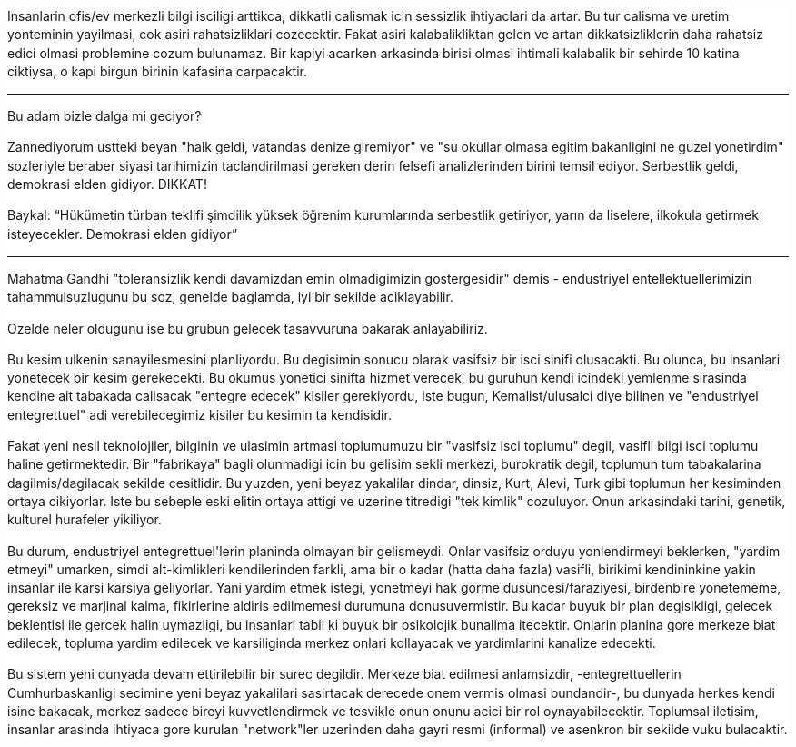 Insanlarin ofis/ev merkezli bilgi isciligi arttikca, dikkatli calismak
icin sessizlik ihtiyaclari da artar. Bu tur calisma ve uretim
yonteminin yayilmasi, cok asiri rahatsizliklari cozecektir. Fakat
asiri kalabalikliktan gelen ve artan dikkatsizliklerin daha rahatsiz
edici olmasi problemine cozum bulunamaz. Bir kapiyi acarken arkasinda
birisi olmasi ihtimali kalabalik bir sehirde 10 katina ciktiysa, o
kapi birgun birinin kafasina carpacaktir.

---

Bu adam bizle dalga mi geciyor?

Zannediyorum ustteki beyan "halk geldi, vatandas denize giremiyor" ve
"su okullar olmasa egitim bakanligini ne guzel yonetirdim" sozleriyle
beraber siyasi tarihimizin taclandirilmasi gereken derin felsefi
analizlerinden birini temsil ediyor. Serbestlik geldi, demokrasi elden
gidiyor. DIKKAT!

Baykal: “Hükümetin türban teklifi şimdilik yüksek öğrenim kurumlarında
serbestlik getiriyor, yarın da liselere, ilkokula getirmek
isteyecekler. Demokrasi elden gidiyor” 

---

Mahatma Gandhi "toleransizlik kendi davamizdan emin olmadigimizin gostergesidir" demis - endustriyel entellektuellerimizin tahammulsuzlugunu bu soz, genelde baglamda, iyi bir sekilde aciklayabilir.

Ozelde neler oldugunu ise bu grubun gelecek tasavvuruna bakarak anlayabiliriz.

Bu kesim ulkenin sanayilesmesini planliyordu. Bu degisimin sonucu olarak vasifsiz bir isci sinifi olusacakti. Bu olunca, bu insanlari yonetecek bir kesim gerekecekti. Bu okumus yonetici sinifta hizmet verecek, bu guruhun kendi icindeki yemlenme sirasinda kendine ait tabakada calisacak "entegre edecek" kisiler gerekiyordu, iste bugun, Kemalist/ulusalci diye bilinen ve "endustriyel entegrettuel" adi verebilecegimiz kisiler bu kesimin ta kendisidir.

Fakat yeni nesil teknolojiler, bilginin ve ulasimin artmasi toplumumuzu bir "vasifsiz isci toplumu" degil, vasifli bilgi isci toplumu haline getirmektedir. Bir "fabrikaya" bagli olunmadigi icin bu gelisim sekli merkezi, burokratik degil, toplumun tum tabakalarina dagilmis/dagilacak sekilde cesitlidir. Bu yuzden, yeni beyaz yakalilar dindar, dinsiz, Kurt, Alevi, Turk gibi toplumun her kesiminden ortaya cikiyorlar. Iste bu sebeple eski elitin ortaya attigi ve uzerine titredigi "tek kimlik" cozuluyor. Onun arkasindaki tarihi, genetik, kulturel hurafeler yikiliyor.

Bu durum, endustriyel entegrettuel'lerin planinda olmayan bir gelismeydi. Onlar vasifsiz orduyu yonlendirmeyi beklerken, "yardim etmeyi" umarken, simdi alt-kimlikleri kendilerinden farkli, ama bir o kadar (hatta daha fazla) vasifli, birikimi kendininkine yakin insanlar ile karsi karsiya geliyorlar. Yani yardim etmek istegi, yonetmeyi hak gorme dusuncesi/faraziyesi, birdenbire yonetememe, gereksiz ve marjinal kalma, fikirlerine aldiris edilmemesi durumuna donusuvermistir. Bu kadar buyuk bir plan degisikligi, gelecek beklentisi ile gercek halin uymazligi, bu insanlari tabii ki buyuk bir psikolojik bunalima itecektir. Onlarin planina gore merkeze biat edilecek, topluma yardim edilecek ve karsiliginda merkez onlari kollayacak ve yardimlarini kanalize edecekti.

Bu sistem yeni dunyada devam ettirilebilir bir surec degildir. Merkeze biat edilmesi anlamsizdir, -entegrettuellerin Cumhurbaskanligi secimine yeni beyaz yakalilari sasirtacak derecede onem vermis olmasi bundandir-, bu dunyada herkes kendi isine bakacak, merkez sadece bireyi kuvvetlendirmek ve tesvikle onun onunu acici bir rol oynayabilecektir. Toplumsal iletisim, insanlar arasinda ihtiyaca gore kurulan "network"ler uzerinden daha gayri resmi (informal) ve asenkron bir sekilde vuku bulacaktir.

